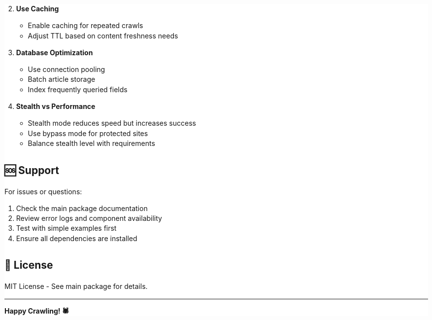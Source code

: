 2. **Use Caching**
   - Enable caching for repeated crawls
   - Adjust TTL based on content freshness needs

3. **Database Optimization**
   - Use connection pooling
   - Batch article storage
   - Index frequently queried fields

4. **Stealth vs Performance**
   - Stealth mode reduces speed but increases success
   - Use bypass mode for protected sites
   - Balance stealth level with requirements

## 🆘 Support

For issues or questions:

1. Check the main package documentation
2. Review error logs and component availability
3. Test with simple examples first
4. Ensure all dependencies are installed

## 📄 License

MIT License - See main package for details.

---

**Happy Crawling! 🕷️**